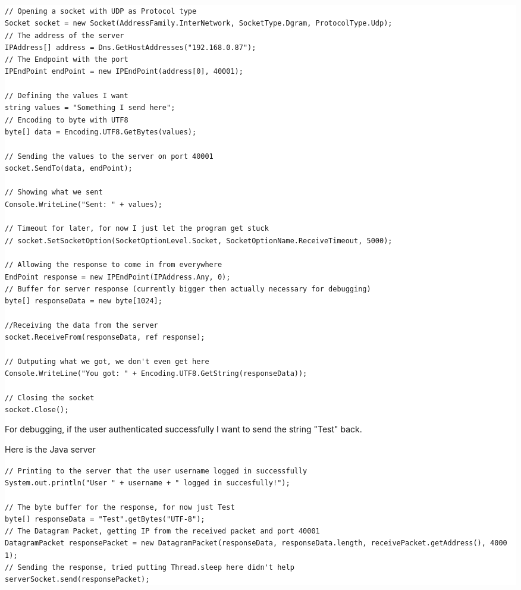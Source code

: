 ```
// Opening a socket with UDP as Protocol type
Socket socket = new Socket(AddressFamily.InterNetwork, SocketType.Dgram, ProtocolType.Udp);
// The address of the server
IPAddress[] address = Dns.GetHostAddresses("192.168.0.87");
// The Endpoint with the port
IPEndPoint endPoint = new IPEndPoint(address[0], 40001);

// Defining the values I want
string values = "Something I send here";
// Encoding to byte with UTF8
byte[] data = Encoding.UTF8.GetBytes(values);

// Sending the values to the server on port 40001
socket.SendTo(data, endPoint);

// Showing what we sent
Console.WriteLine("Sent: " + values);

// Timeout for later, for now I just let the program get stuck
// socket.SetSocketOption(SocketOptionLevel.Socket, SocketOptionName.ReceiveTimeout, 5000);

// Allowing the response to come in from everywhere
EndPoint response = new IPEndPoint(IPAddress.Any, 0);
// Buffer for server response (currently bigger then actually necessary for debugging)
byte[] responseData = new byte[1024];

//Receiving the data from the server
socket.ReceiveFrom(responseData, ref response);

// Outputing what we got, we don't even get here
Console.WriteLine("You got: " + Encoding.UTF8.GetString(responseData));

// Closing the socket
socket.Close(); 
```

For debugging, if the user authenticated successfully I want to send the string "Test" back.

Here is the Java server

```
// Printing to the server that the user username logged in successfully
System.out.println("User " + username + " logged in succesfully!");

// The byte buffer for the response, for now just Test
byte[] responseData = "Test".getBytes("UTF-8");
// The Datagram Packet, getting IP from the received packet and port 40001
DatagramPacket responsePacket = new DatagramPacket(responseData, responseData.length, receivePacket.getAddress(), 40001);
// Sending the response, tried putting Thread.sleep here didn't help
serverSocket.send(responsePacket); 
```
